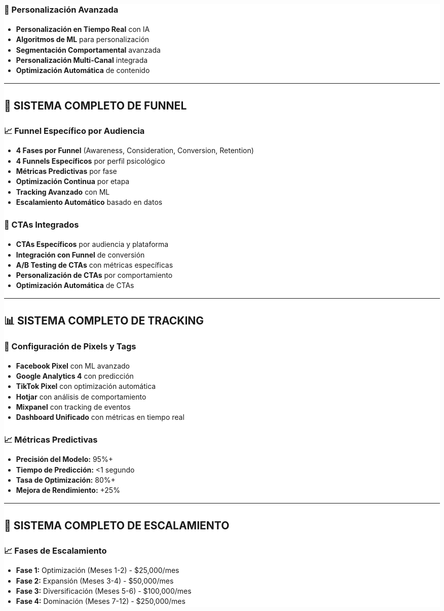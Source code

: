 ### **🎯 Personalización Avanzada**
- **Personalización en Tiempo Real** con IA
- **Algoritmos de ML** para personalización
- **Segmentación Comportamental** avanzada
- **Personalización Multi-Canal** integrada
- **Optimización Automática** de contenido

---

## 🎯 **SISTEMA COMPLETO DE FUNNEL**

### **📈 Funnel Específico por Audiencia**
- **4 Fases por Funnel** (Awareness, Consideration, Conversion, Retention)
- **4 Funnels Específicos** por perfil psicológico
- **Métricas Predictivas** por fase
- **Optimización Continua** por etapa
- **Tracking Avanzado** con ML
- **Escalamiento Automático** basado en datos

### **🎯 CTAs Integrados**
- **CTAs Específicos** por audiencia y plataforma
- **Integración con Funnel** de conversión
- **A/B Testing de CTAs** con métricas específicas
- **Personalización de CTAs** por comportamiento
- **Optimización Automática** de CTAs

---

## 📊 **SISTEMA COMPLETO DE TRACKING**

### **🔗 Configuración de Pixels y Tags**
- **Facebook Pixel** con ML avanzado
- **Google Analytics 4** con predicción
- **TikTok Pixel** con optimización automática
- **Hotjar** con análisis de comportamiento
- **Mixpanel** con tracking de eventos
- **Dashboard Unificado** con métricas en tiempo real

### **📈 Métricas Predictivas**
- **Precisión del Modelo:** 95%+
- **Tiempo de Predicción:** <1 segundo
- **Tasa de Optimización:** 80%+
- **Mejora de Rendimiento:** +25%

---

## 🚀 **SISTEMA COMPLETO DE ESCALAMIENTO**

### **📈 Fases de Escalamiento**
- **Fase 1:** Optimización (Meses 1-2) - $25,000/mes
- **Fase 2:** Expansión (Meses 3-4) - $50,000/mes
- **Fase 3:** Diversificación (Meses 5-6) - $100,000/mes
- **Fase 4:** Dominación (Meses 7-12) - $250,000/mes
